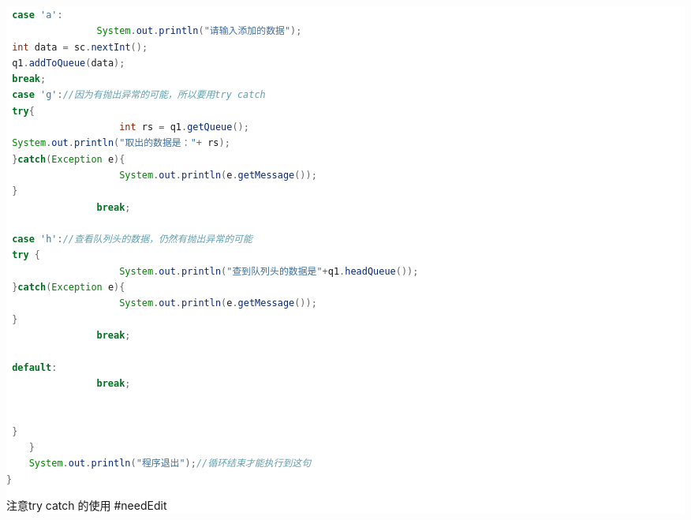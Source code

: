 ```java
 case 'a':  
                System.out.println("请输入添加的数据");  
 int data = sc.nextInt();  
 q1.addToQueue(data);  
 break;  
 case 'g'://因为有抛出异常的可能，所以要用try catch  
 try{  
                    int rs = q1.getQueue();  
 System.out.println("取出的数据是："+ rs);  
 }catch(Exception e){  
                    System.out.println(e.getMessage());  
 }  
                break;  
  
 case 'h'://查看队列头的数据，仍然有抛出异常的可能  
 try {  
                    System.out.println("查到队列头的数据是"+q1.headQueue());  
 }catch(Exception e){  
                    System.out.println(e.getMessage());  
 }  
                break;  
  
 default:  
                break;  
  
  
 }  
    }  
    System.out.println("程序退出");//循环结束才能执行到这句  
}
```

注意try catch 的使用
#needEdit
